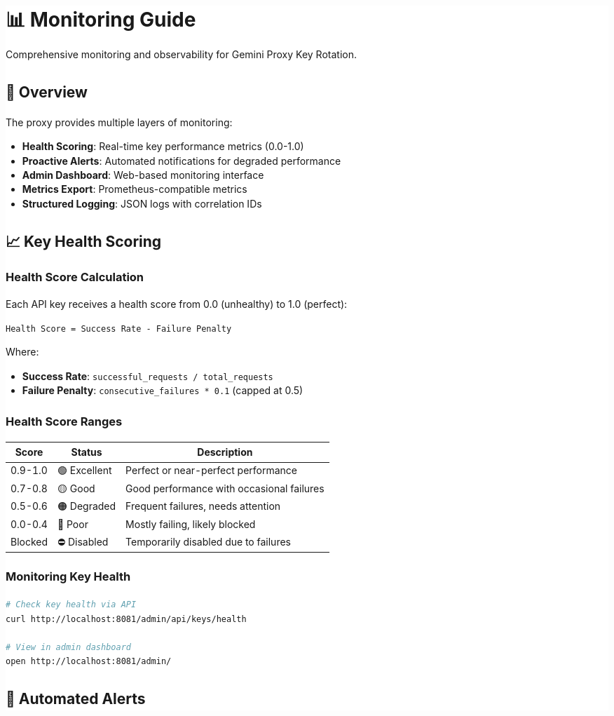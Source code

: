 # 📊 Monitoring Guide

Comprehensive monitoring and observability for Gemini Proxy Key Rotation.

## 🎯 Overview

The proxy provides multiple layers of monitoring:
- **Health Scoring**: Real-time key performance metrics (0.0-1.0)
- **Proactive Alerts**: Automated notifications for degraded performance
- **Admin Dashboard**: Web-based monitoring interface
- **Metrics Export**: Prometheus-compatible metrics
- **Structured Logging**: JSON logs with correlation IDs

## 📈 Key Health Scoring

### Health Score Calculation

Each API key receives a health score from 0.0 (unhealthy) to 1.0 (perfect):

```
Health Score = Success Rate - Failure Penalty
```

Where:
- **Success Rate**: `successful_requests / total_requests`
- **Failure Penalty**: `consecutive_failures * 0.1` (capped at 0.5)

### Health Score Ranges

| Score | Status | Description |
|-------|--------|-------------|
| 0.9-1.0 | 🟢 Excellent | Perfect or near-perfect performance |
| 0.7-0.8 | 🟡 Good | Good performance with occasional failures |
| 0.5-0.6 | 🟠 Degraded | Frequent failures, needs attention |
| 0.0-0.4 | 🔴 Poor | Mostly failing, likely blocked |
| Blocked | ⛔ Disabled | Temporarily disabled due to failures |

### Monitoring Key Health

```bash
# Check key health via API
curl http://localhost:8081/admin/api/keys/health

# View in admin dashboard
open http://localhost:8081/admin/
```

## 🚨 Automated Alerts
